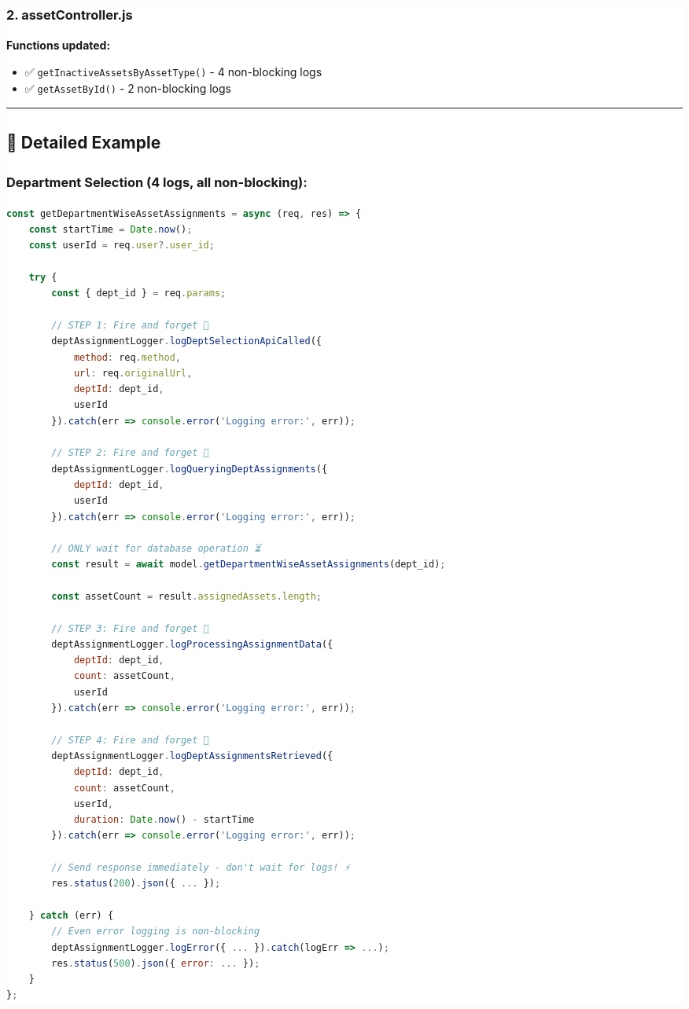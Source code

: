 ### 2. assetController.js
**Functions updated:**
- ✅ `getInactiveAssetsByAssetType()` - 4 non-blocking logs
- ✅ `getAssetById()` - 2 non-blocking logs

---

## 🎨 Detailed Example

### Department Selection (4 logs, all non-blocking):

```javascript
const getDepartmentWiseAssetAssignments = async (req, res) => {
    const startTime = Date.now();
    const userId = req.user?.user_id;
    
    try {
        const { dept_id } = req.params;

        // STEP 1: Fire and forget 🚀
        deptAssignmentLogger.logDeptSelectionApiCalled({
            method: req.method,
            url: req.originalUrl,
            deptId: dept_id,
            userId
        }).catch(err => console.error('Logging error:', err));

        // STEP 2: Fire and forget 🚀
        deptAssignmentLogger.logQueryingDeptAssignments({
            deptId: dept_id,
            userId
        }).catch(err => console.error('Logging error:', err));

        // ONLY wait for database operation ⏳
        const result = await model.getDepartmentWiseAssetAssignments(dept_id);
        
        const assetCount = result.assignedAssets.length;
        
        // STEP 3: Fire and forget 🚀
        deptAssignmentLogger.logProcessingAssignmentData({
            deptId: dept_id,
            count: assetCount,
            userId
        }).catch(err => console.error('Logging error:', err));

        // STEP 4: Fire and forget 🚀
        deptAssignmentLogger.logDeptAssignmentsRetrieved({
            deptId: dept_id,
            count: assetCount,
            userId,
            duration: Date.now() - startTime
        }).catch(err => console.error('Logging error:', err));
        
        // Send response immediately - don't wait for logs! ⚡
        res.status(200).json({ ... });
        
    } catch (err) {
        // Even error logging is non-blocking
        deptAssignmentLogger.logError({ ... }).catch(logErr => ...);
        res.status(500).json({ error: ... });
    }
};
```